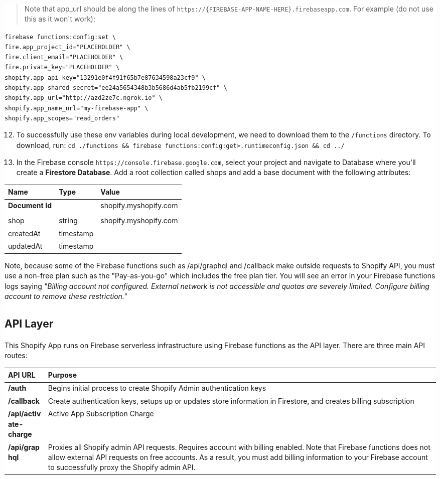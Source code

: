 > Note that app\_url should be along the lines of `https://{FIREBASE-APP-NAME-HERE}.firebaseapp.com`. For example (do not use this as it won't work):

```shell
firebase functions:config:set \
fire.app_project_id="PLACEHOLDER" \
fire.client_email="PLACEHOLDER" \
fire.private_key="PLACEHOLDER" \
shopify.app_api_key="13291e0f4f91f65b7e87634598a23cf9" \
shopify.app_shared_secret="ee24a5654348b3b5686d4ab5fb2199cf" \
shopify.app_url="http://azd2ze7c.ngrok.io" \
shopify.app_name_url="my-firebase-app" \
shopify.app_scopes="read_orders"
```

12.  To successfully use these env variables during local development, we need to download them to the `/functions` directory. To download, run: `cd ./functions && firebase functions:config:get>.runtimeconfig.json && cd ../`
    
13.  In the Firebase console `https://console.firebase.google.com`, select your project and navigate to Database where you'll create a **Firestore Database**. Add a root collection called shops and add a base document with the following attributes:
    

| Name | Type | Value |
| :-- | :-- | :-- |
| **Document Id** |  | shopify.myshopify.com |
|  |  |  |
| shop | string | shopify.myshopify.com |
| createdAt | timestamp |  |
| updatedAt | timestamp |  |

Note, because some of the Firebase functions such as /api/graphql and /callback make outside requests to Shopify API, you must use a non-free plan such as the "Pay-as-you-go" which includes the free plan tier. You will see an error in your Firebase functions logs saying _"Billing account not configured. External network is not accessible and quotas are severely limited. Configure billing account to remove these restriction."_

API Layer
---------

[](https://github.com/gil--/gatsby-starter-shopify-app?screenshot=true#api-layer)

This Shopify App runs on Firebase serverless infrastructure using Firebase functions as the API layer. There are three main API routes:

| API URL | Purpose |
| :-- | :-- |
| **/auth** | Begins initial process to create Shopify Admin authentication keys |
| **/callback** | Create authentication keys, setups up or updates store information in Firestore, and creates billing subscription |
| **/api/activate-charge** | Active App Subscription Charge |
| **/api/graphql** | Proxies all Shopify admin API requests. Requires account with billing enabled. Note that Firebase functions does not allow external API requests on free accounts. As a result, you must add billing information to your Firebase account to successfully proxy the Shopify admin API. |
